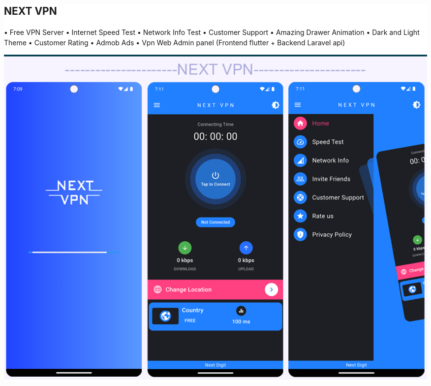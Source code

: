 ## NEXT VPN
•	Free VPN Server
•	Internet Speed Test
•	Network Info Test
•	Customer Support
•	Amazing Drawer Animation
•	Dark and Light Theme
•	Customer Rating
•	Admob Ads
•	Vpn Web Admin panel (Frontend flutter + Backend Laravel api)

<img src="https://github.com/F-Reza/Next_VPN/blob/main/Untitled-1.png" width="100%"> 
